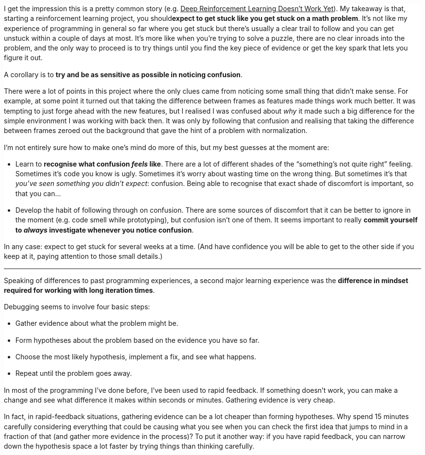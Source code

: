 I get the impression this is a pretty common story (e.g. [Deep Reinforcement Learning Doesn’t Work Yet](https://www.alexirpan.com/2018/02/14/rl-hard.html)). My takeaway is that, starting a reinforcement learning project, you should**expect to get stuck like you get stuck on a math problem**. It’s not like my experience of programming in general so far where you get stuck but there’s usually a clear trail to follow and you can get unstuck within a couple of days at most. It’s more like when you’re trying to solve a puzzle, there are no clear inroads into the problem, and the only way to proceed is to try things until you find the key piece of evidence or get the key spark that lets you figure it out.

A corollary is to **try and be as sensitive as possible in noticing confusion**.

There were a lot of points in this project where the only clues came from noticing some small thing that didn’t make sense. For example, at some point it turned out that taking the difference between frames as features made things work much better. It was tempting to just forge ahead with the new features, but I realised I was confused about *why* it made such a big difference for the simple environment I was working with back then. It was only by following that confusion and realising that taking the difference between frames zeroed out the background that gave the hint of a problem with normalization.

I’m not entirely sure how to make one’s mind do more of this, but my best guesses at the moment are:

- Learn to **recognise what confusion *feels* like**. There are a lot of different shades of the “something’s not quite right” feeling. Sometimes it’s code you know is ugly. Sometimes it’s worry about wasting time on the wrong thing. But sometimes it’s that *you’ve seen something you didn’t expect*: confusion. Being able to recognise that exact shade of discomfort is important, so that you can…

- Develop the habit of following through on confusion. There are some sources of discomfort that it can be better to ignore in the moment (e.g. code smell while prototyping), but confusion isn’t one of them. It seems important to really **commit yourself to *always* investigate whenever you notice confusion**.

In any case: expect to get stuck for several weeks at a time. (And have confidence you will be able to get to the other side if you keep at it, paying attention to those small details.)

* * *

Speaking of differences to past programming experiences, a second major learning experience was the **difference in mindset required for working with long iteration times**.

Debugging seems to involve four basic steps:

- Gather evidence about what the problem might be.

- Form hypotheses about the problem based on the evidence you have so far.

- Choose the most likely hypothesis, implement a fix, and see what happens.

- Repeat until the problem goes away.

In most of the programming I’ve done before, I’ve been used to rapid feedback. If something doesn’t work, you can make a change and see what difference it makes within seconds or minutes. Gathering evidence is very cheap.

In fact, in rapid-feedback situations, gathering evidence can be a lot cheaper than forming hypotheses. Why spend 15 minutes carefully considering everything that could be causing what you see when you can check the first idea that jumps to mind in a fraction of that (and gather more evidence in the process)? To put it another way: if you have rapid feedback, you can narrow down the hypothesis space a lot faster by trying things than thinking carefully.
